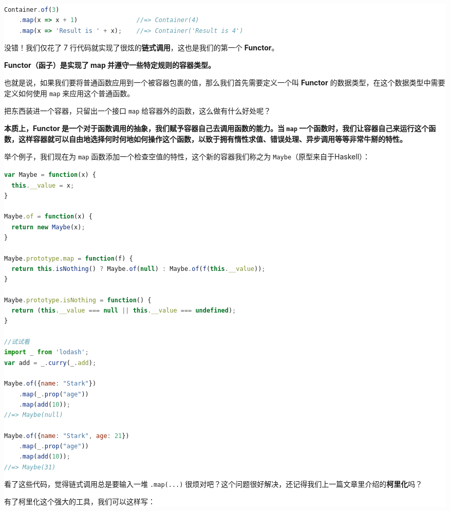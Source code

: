 ```js
Container.of(3)
    .map(x => x + 1)                //=> Container(4)
    .map(x => 'Result is ' + x);    //=> Container('Result is 4')
```

没错！我们仅花了 7 行代码就实现了很炫的**链式调用**，这也是我们的第一个 **Functor**。

**Functor（函子）是实现了 map 并遵守一些特定规则的容器类型。**

也就是说，如果我们要将普通函数应用到一个被容器包裹的值，那么我们首先需要定义一个叫 **Functor** 的数据类型，在这个数据类型中需要定义如何使用 `map` 来应用这个普通函数。

把东西装进一个容器，只留出一个接口 `map` 给容器外的函数，这么做有什么好处呢？

**本质上，Functor 是一个对于函数调用的抽象，我们赋予容器自己去调用函数的能力。当 `map` 一个函数时，我们让容器自己来运行这个函数，这样容器就可以自由地选择何时何地如何操作这个函数，以致于拥有惰性求值、错误处理、异步调用等等非常牛掰的特性。**

举个例子，我们现在为 `map` 函数添加一个检查空值的特性，这个新的容器我们称之为 `Maybe`（原型来自于Haskell）：

```js
var Maybe = function(x) {
  this.__value = x;
}

Maybe.of = function(x) {
  return new Maybe(x);
}

Maybe.prototype.map = function(f) {
  return this.isNothing() ? Maybe.of(null) : Maybe.of(f(this.__value));
}

Maybe.prototype.isNothing = function() {
  return (this.__value === null || this.__value === undefined);
}

//试试看
import _ from 'lodash';
var add = _.curry(_.add);

Maybe.of({name: "Stark"})
    .map(_.prop("age"))
    .map(add(10));
//=> Maybe(null)

Maybe.of({name: "Stark", age: 21})
    .map(_.prop("age"))
    .map(add(10));
//=> Maybe(31)

```

看了这些代码，觉得链式调用总是要输入一堆 `.map(...)` 很烦对吧？这个问题很好解决，还记得我们上一篇文章里介绍的**柯里化**吗？

有了柯里化这个强大的工具，我们可以这样写：

